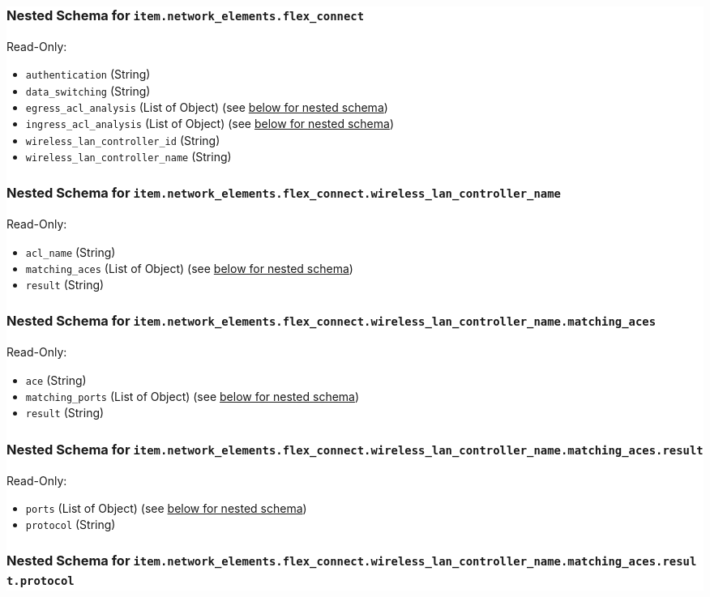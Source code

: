 

<a id="nestedobjatt--item--network_elements--flex_connect"></a>
### Nested Schema for `item.network_elements.flex_connect`

Read-Only:

- `authentication` (String)
- `data_switching` (String)
- `egress_acl_analysis` (List of Object) (see [below for nested schema](#nestedobjatt--item--network_elements--flex_connect--egress_acl_analysis))
- `ingress_acl_analysis` (List of Object) (see [below for nested schema](#nestedobjatt--item--network_elements--flex_connect--ingress_acl_analysis))
- `wireless_lan_controller_id` (String)
- `wireless_lan_controller_name` (String)

<a id="nestedobjatt--item--network_elements--flex_connect--egress_acl_analysis"></a>
### Nested Schema for `item.network_elements.flex_connect.wireless_lan_controller_name`

Read-Only:

- `acl_name` (String)
- `matching_aces` (List of Object) (see [below for nested schema](#nestedobjatt--item--network_elements--flex_connect--wireless_lan_controller_name--matching_aces))
- `result` (String)

<a id="nestedobjatt--item--network_elements--flex_connect--wireless_lan_controller_name--matching_aces"></a>
### Nested Schema for `item.network_elements.flex_connect.wireless_lan_controller_name.matching_aces`

Read-Only:

- `ace` (String)
- `matching_ports` (List of Object) (see [below for nested schema](#nestedobjatt--item--network_elements--flex_connect--wireless_lan_controller_name--matching_aces--matching_ports))
- `result` (String)

<a id="nestedobjatt--item--network_elements--flex_connect--wireless_lan_controller_name--matching_aces--matching_ports"></a>
### Nested Schema for `item.network_elements.flex_connect.wireless_lan_controller_name.matching_aces.result`

Read-Only:

- `ports` (List of Object) (see [below for nested schema](#nestedobjatt--item--network_elements--flex_connect--wireless_lan_controller_name--matching_aces--result--ports))
- `protocol` (String)

<a id="nestedobjatt--item--network_elements--flex_connect--wireless_lan_controller_name--matching_aces--result--ports"></a>
### Nested Schema for `item.network_elements.flex_connect.wireless_lan_controller_name.matching_aces.result.protocol`
